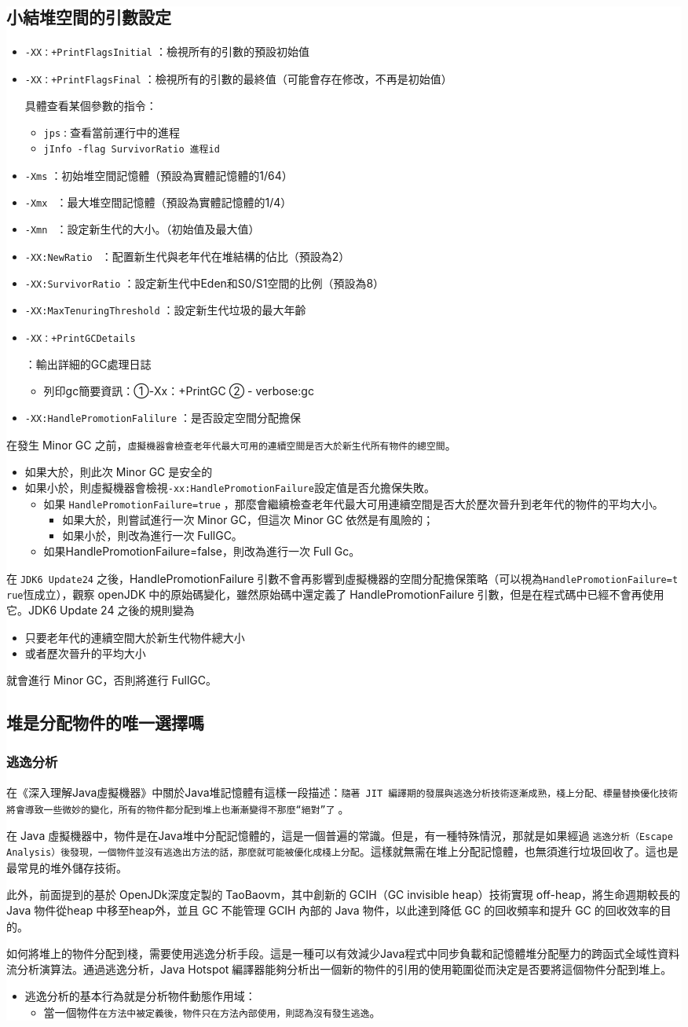 ## 小結堆空間的引數設定

- `-XX：+PrintFlagsInitial` ：檢視所有的引數的預設初始值

- `-XX：+PrintFlagsFinal` ：檢視所有的引數的最終值（可能會存在修改，不再是初始值）

  具體查看某個參數的指令：

  - `jps` : 查看當前運行中的進程
  - `jInfo -flag SurvivorRatio 進程id`

- `-Xms` ：初始堆空間記憶體（預設為實體記憶體的1/64）

- `-Xmx ` ：最大堆空間記憶體（預設為實體記憶體的1/4）

- `-Xmn ` ：設定新生代的大小。（初始值及最大值）

- `-XX:NewRatio ` ：配置新生代與老年代在堆結構的佔比（預設為2）

- `-XX:SurvivorRatio` ：設定新生代中Eden和S0/S1空間的比例（預設為8）

- `-XX:MaxTenuringThreshold` ：設定新生代垃圾的最大年齡

- ```
  -XX：+PrintGCDetails
  ```

   ：輸出詳細的GC處理日誌

  - 列印gc簡要資訊：①-Xx：+PrintGC ② - verbose:gc

- `-XX:HandlePromotionFalilure` ：是否設定空間分配擔保

在發生 Minor GC 之前，`虛擬機器會檢查老年代最大可用的連續空間是否大於新生代所有物件的總空間`。

- 如果大於，則此次 Minor GC 是安全的
- 如果小於，則虛擬機器會檢視`-xx:HandlePromotionFailure`設定值是否允擔保失敗。
  - 如果 `HandlePromotionFailure=true` ，那麼會繼續檢查老年代最大可用連續空間是否大於歷次晉升到老年代的物件的平均大小。
    - 如果大於，則嘗試進行一次 Minor GC，但這次 Minor GC 依然是有風險的；
    - 如果小於，則改為進行一次 FullGC。
  - 如果HandlePromotionFailure=false，則改為進行一次 Full Gc。

在 `JDK6 Update24` 之後，HandlePromotionFailure 引數不會再影響到虛擬機器的空間分配擔保策略（可以視為`HandlePromotionFailure=true`恆成立），觀察 openJDK 中的原始碼變化，雖然原始碼中還定義了 HandlePromotionFailure 引數，但是在程式碼中已經不會再使用它。JDK6 Update 24 之後的規則變為

- 只要老年代的連續空間大於新生代物件總大小
- 或者歷次晉升的平均大小

就會進行 Minor GC，否則將進行 FullGC。

## 堆是分配物件的唯一選擇嗎

### **逃逸分析** 

在《深入理解Java虛擬機器》中關於Java堆記憶體有這樣一段描述：`隨著 JIT 編譯期的發展與逃逸分析技術逐漸成熟，棧上分配、標量替換優化技術將會導致一些微妙的變化，所有的物件都分配到堆上也漸漸變得不那麼“絕對”了` 。

在 Java 虛擬機器中，物件是在Java堆中分配記憶體的，這是一個普遍的常識。但是，有一種特殊情況，那就是如果經過 `逃逸分析（Escape Analysis）後發現，一個物件並沒有逃逸出方法的話，那麼就可能被優化成棧上分配`。這樣就無需在堆上分配記憶體，也無須進行垃圾回收了。這也是最常見的堆外儲存技術。

此外，前面提到的基於 OpenJDk深度定製的 TaoBaovm，其中創新的 GCIH（GC invisible heap）技術實現 off-heap，將生命週期較長的 Java 物件從heap 中移至heap外，並且 GC 不能管理 GCIH 內部的 Java 物件，以此達到降低 GC 的回收頻率和提升 GC 的回收效率的目的。

如何將堆上的物件分配到棧，需要使用逃逸分析手段。這是一種可以有效減少Java程式中同步負載和記憶體堆分配壓力的跨函式全域性資料流分析演算法。通過逃逸分析，Java Hotspot 編譯器能夠分析出一個新的物件的引用的使用範圍從而決定是否要將這個物件分配到堆上。

- 逃逸分析的基本行為就是分析物件動態作用域：
  - 當一個物件`在方法中被定義後，物件只在方法內部使用，則認為沒有發生逃逸`。
  ```